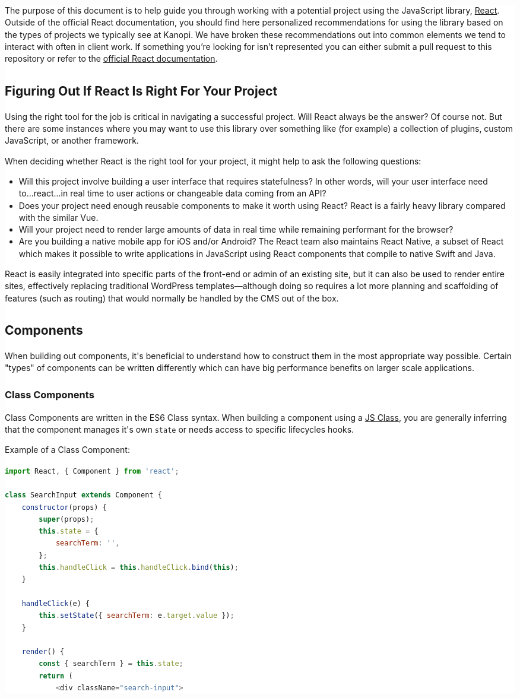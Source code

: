The purpose of this document is to help guide you through working with a potential project using the JavaScript library, [React](https://reactjs.org/). Outside of the official React documentation, you should find here personalized recommendations for using the library based on the types of projects we typically  see at Kanopi. We have broken these recommendations out into common elements we tend to interact with often in client work. If something you’re looking for isn’t represented you can either submit a pull request to this repository or refer to the [official React documentation](https://reactjs.org/).

## Figuring Out If React Is Right For Your Project

Using the right tool for the job is critical in navigating a successful project. Will React always be the answer? Of course not. But there are some instances where you may want to use this library over something like (for example) a collection of plugins, custom JavaScript, or another framework.

When deciding whether React is the right tool for your project, it might help to ask the following questions:

* Will this project involve building a user interface that requires statefulness? In other words, will your user interface need to...react...in real time to user actions or changeable data coming from an API?
* Does your project need enough reusable components to make it worth using React? React is a fairly heavy library compared with the similar Vue.
* Will your project need to render large amounts of data in real time while remaining performant for the browser?
* Are you building a native mobile app for iOS and/or Android? The React team also maintains React Native, a subset of React which makes it possible to write applications in JavaScript using React components that compile to native Swift and Java.

React is easily integrated into specific parts of the front-end or admin of an existing site, but it can also be used to render entire sites, effectively replacing traditional WordPress templates—although doing so requires a lot more planning and scaffolding of features (such as routing) that would normally be handled by the CMS out of the box.

## Components
When building out components, it's beneficial to understand how to construct them in the most appropriate way possible. Certain "types" of components can be written differently which can have big performance benefits on larger scale applications.

### Class Components
Class Components are written in the ES6 Class syntax. When building a component using a [JS Class](https://reactjs.org/docs/react-api.html#reactcomponent), you are generally inferring that the component manages it's own `state` or needs access to specific lifecycles hooks.

Example of a Class Component:

```javascript
import React, { Component } from 'react';

class SearchInput extends Component {
	constructor(props) {
		super(props);
		this.state = {
			searchTerm: '',
		};
		this.handleClick = this.handleClick.bind(this);
	}

	handleClick(e) {
		this.setState({ searchTerm: e.target.value });
	}

	render() {
		const { searchTerm } = this.state;
		return (
			<div className="search-input">
```